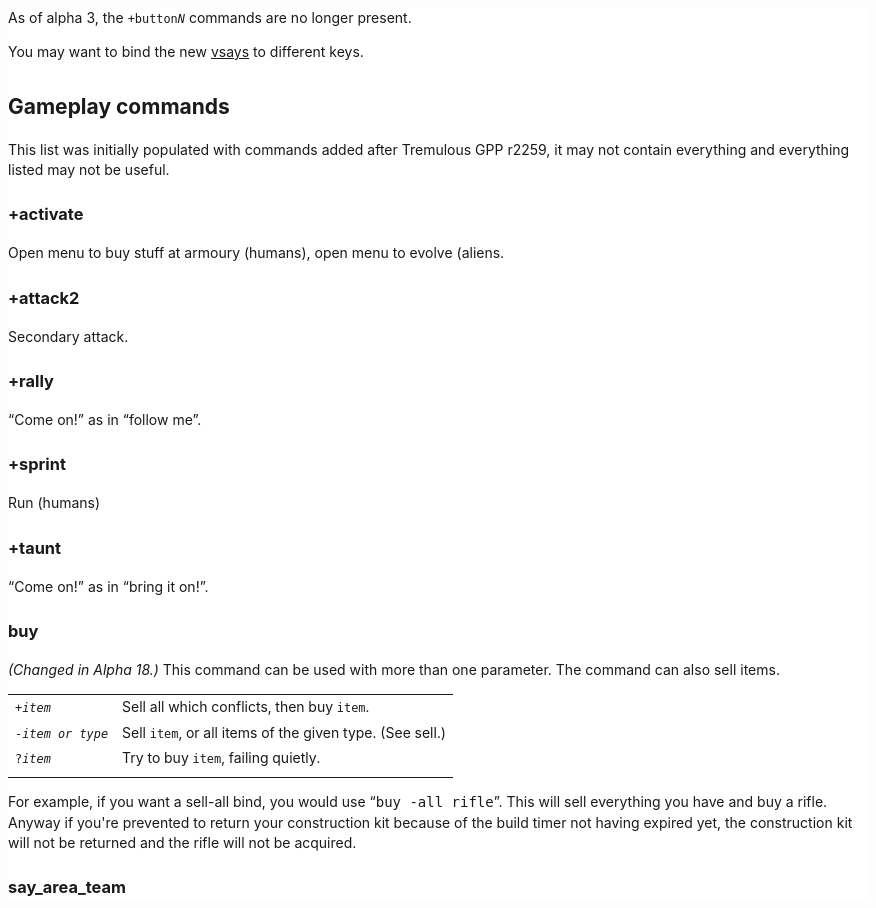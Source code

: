 As of alpha 3, the `+button`*`N`* commands are no longer present.

You may want to bind the new [vsays](Voice_say_system "wikilink") to
different keys.

## Gameplay commands

This list was initially populated with commands added after Tremulous
GPP r2259, it may not contain everything and everything listed may not
be useful.

### +activate

Open menu to buy stuff at armoury (humans), open menu to evolve (aliens.

### +attack2

Secondary attack.

### +rally

“Come on!” as in “follow me”.

### +sprint

Run (humans)

### +taunt

“Come on!” as in “bring it on!”.

### buy

<i>(Changed in Alpha 18.)</i> This command can be used with more than
one parameter. The command can also sell items.

|                          |                                                          |
|--------------------------|----------------------------------------------------------|
| `+`<i>`item`</i>         | Sell all which conflicts, then buy `item`.               |
| `-`<i>`item or type`</i> | Sell `item`, or all items of the given type. (See sell.) |
| `?`<i>`item`</i>         | Try to buy `item`, failing quietly.                      |
|                          |                                                          |

For example, if you want a sell-all bind, you would use “<samp>buy -all
rifle</samp>”. This will sell everything you have and buy a rifle.
Anyway if you're prevented to return your construction kit because of
the build timer not having expired yet, the construction kit will not be
returned and the rifle will not be acquired.

### say_area_team
